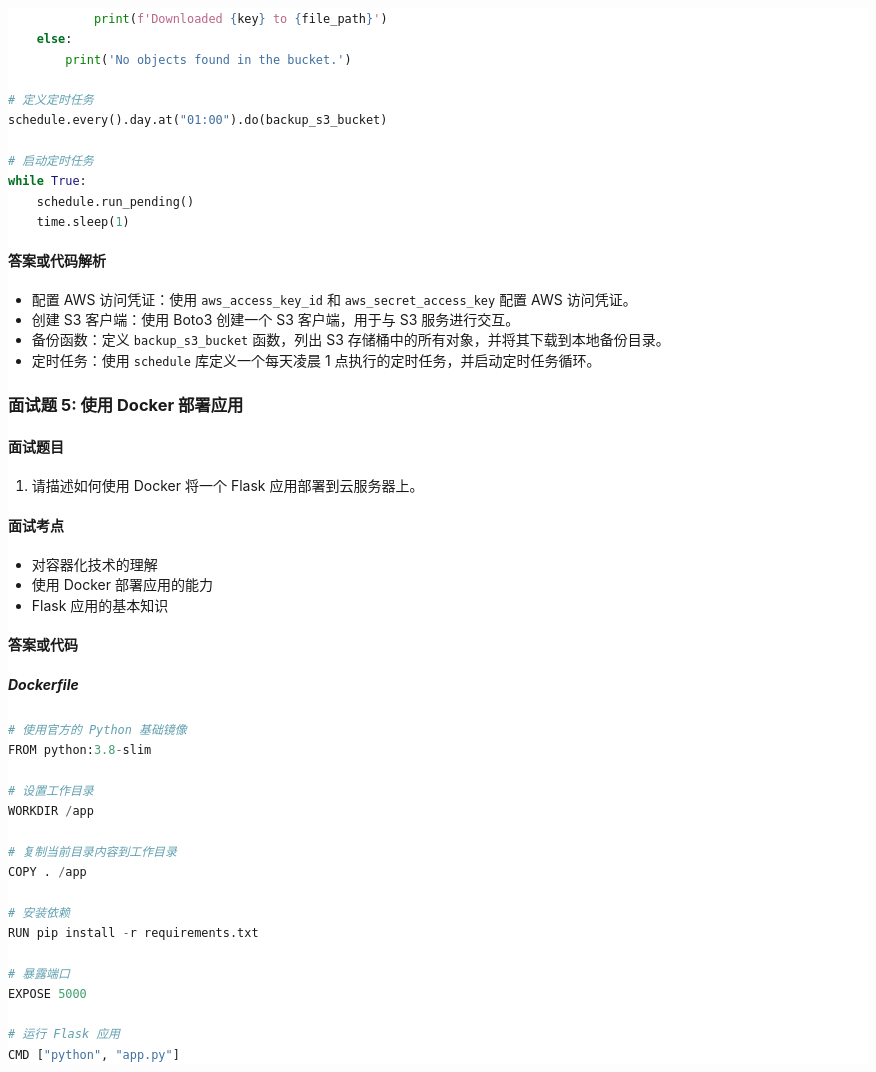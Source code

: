 ```python
            print(f'Downloaded {key} to {file_path}')
    else:
        print('No objects found in the bucket.')

# 定义定时任务
schedule.every().day.at("01:00").do(backup_s3_bucket)

# 启动定时任务
while True:
    schedule.run_pending()
    time.sleep(1)
```

#### 答案或代码解析 

 *  配置 AWS 访问凭证：使用 `aws_access_key_id` 和 `aws_secret_access_key` 配置 AWS 访问凭证。
 *  创建 S3 客户端：使用 Boto3 创建一个 S3 客户端，用于与 S3 服务进行交互。
 *  备份函数：定义 `backup_s3_bucket` 函数，列出 S3 存储桶中的所有对象，并将其下载到本地备份目录。
 *  定时任务：使用 `schedule` 库定义一个每天凌晨 1 点执行的定时任务，并启动定时任务循环。

### 面试题 5: 使用 Docker 部署应用 

#### 面试题目 

1.  请描述如何使用 Docker 将一个 Flask 应用部署到云服务器上。

#### 面试考点 

 *  对容器化技术的理解
 *  使用 Docker 部署应用的能力
 *  Flask 应用的基本知识

#### 答案或代码 

##### Dockerfile 

```python
# 使用官方的 Python 基础镜像
FROM python:3.8-slim

# 设置工作目录
WORKDIR /app

# 复制当前目录内容到工作目录
COPY . /app

# 安装依赖
RUN pip install -r requirements.txt

# 暴露端口
EXPOSE 5000

# 运行 Flask 应用
CMD ["python", "app.py"]
```

